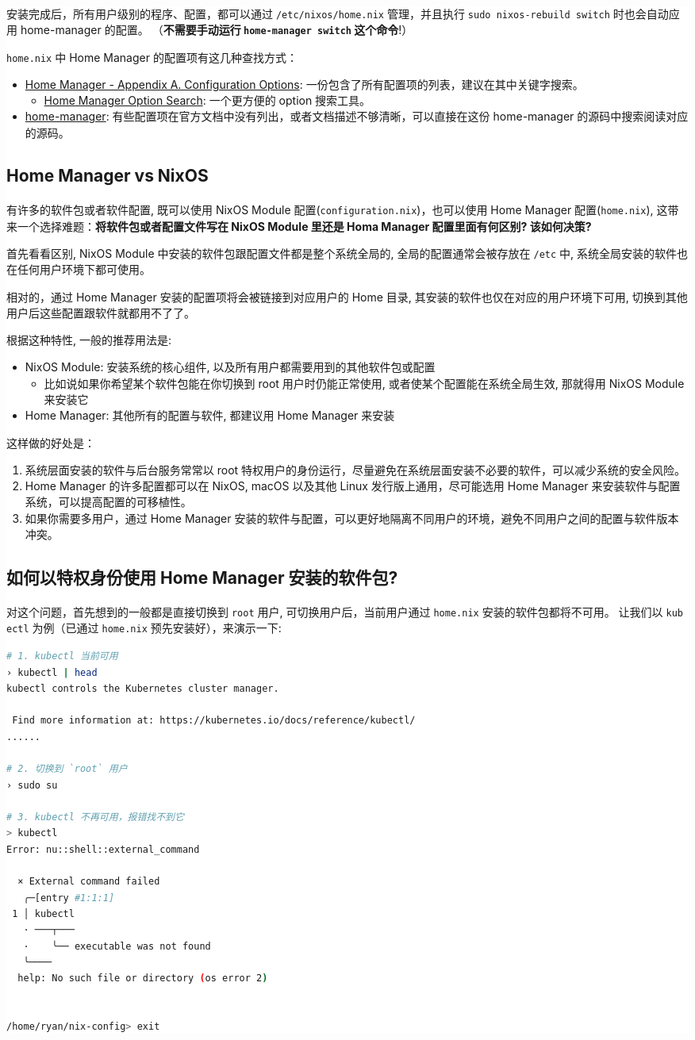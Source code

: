 安装完成后，所有用户级别的程序、配置，都可以通过 `/etc/nixos/home.nix` 管理，并且执行 `sudo nixos-rebuild switch` 时也会自动应用 home-manager 的配置。 （**不需要手动运行 `home-manager switch` 这个命令**!）

`home.nix` 中 Home Manager 的配置项有这几种查找方式：

- [Home Manager - Appendix A. Configuration Options](https://nix-community.github.io/home-manager/options.xhtml): 一份包含了所有配置项的列表，建议在其中关键字搜索。
  - [Home Manager Option Search](https://mipmip.github.io/home-manager-option-search/): 一个更方便的 option 搜索工具。
- [home-manager](https://github.com/nix-community/home-manager): 有些配置项在官方文档中没有列出，或者文档描述不够清晰，可以直接在这份 home-manager 的源码中搜索阅读对应的源码。

## Home Manager vs NixOS

有许多的软件包或者软件配置, 既可以使用 NixOS Module 配置(`configuration.nix`)，也可以使用 Home Manager 配置(`home.nix`), 这带来一个选择难题：**将软件包或者配置文件写在 NixOS Module 里还是 Homa Manager 配置里面有何区别? 该如何决策?**

首先看看区别, NixOS Module 中安装的软件包跟配置文件都是整个系统全局的, 全局的配置通常会被存放在 `/etc` 中, 系统全局安装的软件也在任何用户环境下都可使用。

相对的，通过 Home Manager 安装的配置项将会被链接到对应用户的 Home 目录, 其安装的软件也仅在对应的用户环境下可用, 切换到其他用户后这些配置跟软件就都用不了了。

根据这种特性, 一般的推荐用法是:

- NixOS Module: 安装系统的核心组件, 以及所有用户都需要用到的其他软件包或配置
  - 比如说如果你希望某个软件包能在你切换到 root 用户时仍能正常使用, 或者使某个配置能在系统全局生效, 那就得用 NixOS Module 来安装它
- Home Manager: 其他所有的配置与软件, 都建议用 Home Manager 来安装

这样做的好处是：

1. 系统层面安装的软件与后台服务常常以 root 特权用户的身份运行，尽量避免在系统层面安装不必要的软件，可以减少系统的安全风险。
1. Home Manager 的许多配置都可以在 NixOS, macOS 以及其他 Linux 发行版上通用，尽可能选用 Home Manager 来安装软件与配置系统，可以提高配置的可移植性。
1. 如果你需要多用户，通过 Home Manager 安装的软件与配置，可以更好地隔离不同用户的环境，避免不同用户之间的配置与软件版本冲突。


## 如何以特权身份使用 Home Manager 安装的软件包?

对这个问题，首先想到的一般都是直接切换到 `root` 用户, 可切换用户后，当前用户通过 `home.nix` 安装的软件包都将不可用。
让我们以 `kubectl` 为例（已通过 `home.nix` 预先安装好），来演示一下:

```sh
# 1. kubectl 当前可用
› kubectl | head
kubectl controls the Kubernetes cluster manager.

 Find more information at: https://kubernetes.io/docs/reference/kubectl/
......

# 2. 切换到 `root` 用户
› sudo su

# 3. kubectl 不再可用，报错找不到它
> kubectl
Error: nu::shell::external_command

  × External command failed
   ╭─[entry #1:1:1]
 1 │ kubectl
   · ───┬───
   ·    ╰── executable was not found
   ╰────
  help: No such file or directory (os error 2)


/home/ryan/nix-config> exit
```
